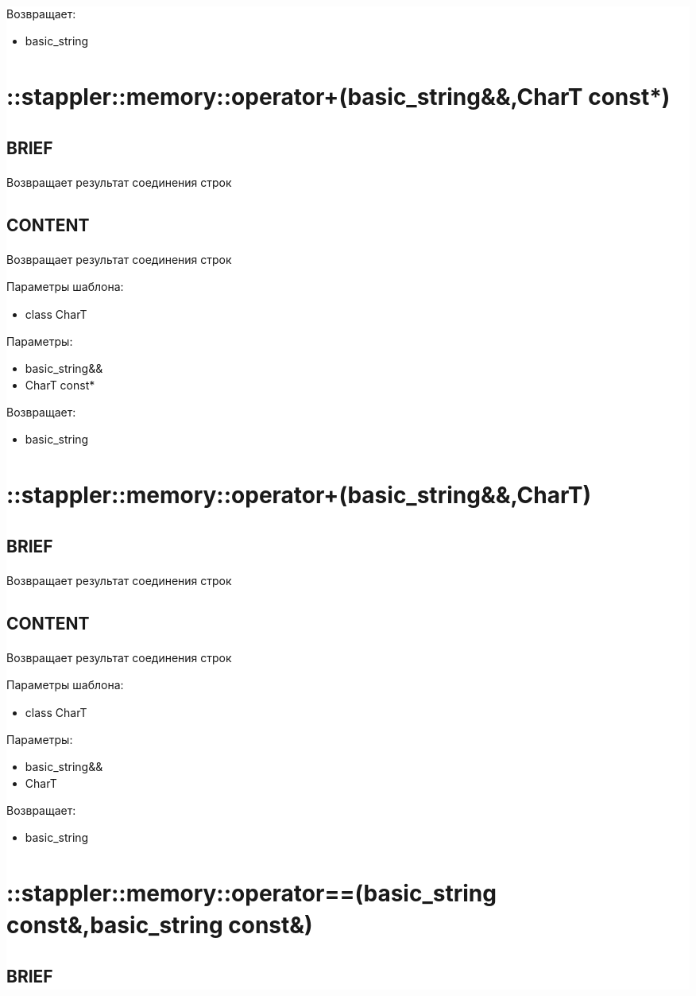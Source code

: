Возвращает:
* basic_string<CharT>

# ::stappler::memory::operator+<class>(basic_string<CharT>&&,CharT const*)

## BRIEF

Возвращает результат соединения строк

## CONTENT

Возвращает результат соединения строк

Параметры шаблона:
* class CharT

Параметры:
* basic_string<CharT>&&
* CharT const*

Возвращает:
* basic_string<CharT>

# ::stappler::memory::operator+<class>(basic_string<CharT>&&,CharT)

## BRIEF

Возвращает результат соединения строк

## CONTENT

Возвращает результат соединения строк

Параметры шаблона:
* class CharT

Параметры:
* basic_string<CharT>&&
* CharT

Возвращает:
* basic_string<CharT>

# ::stappler::memory::operator==<class>(basic_string<CharT> const&,basic_string<CharT> const&)

## BRIEF
